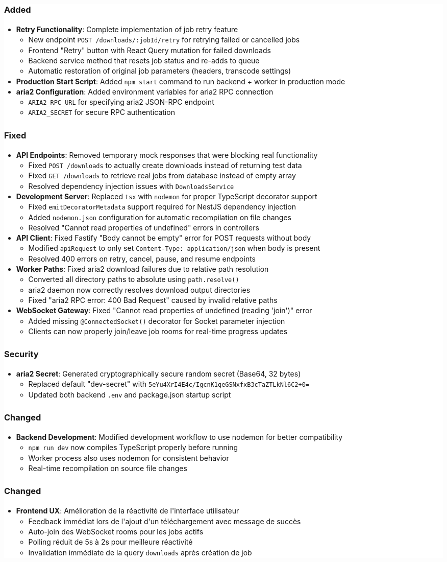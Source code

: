 ### Added

- **Retry Functionality**: Complete implementation of job retry feature
  - New endpoint `POST /downloads/:jobId/retry` for retrying failed or cancelled jobs
  - Frontend "Retry" button with React Query mutation for failed downloads
  - Backend service method that resets job status and re-adds to queue
  - Automatic restoration of original job parameters (headers, transcode settings)
- **Production Start Script**: Added `npm start` command to run backend + worker in production mode
- **aria2 Configuration**: Added environment variables for aria2 RPC connection
  - `ARIA2_RPC_URL` for specifying aria2 JSON-RPC endpoint
  - `ARIA2_SECRET` for secure RPC authentication

### Fixed

- **API Endpoints**: Removed temporary mock responses that were blocking real functionality
  - Fixed `POST /downloads` to actually create downloads instead of returning test data
  - Fixed `GET /downloads` to retrieve real jobs from database instead of empty array
  - Resolved dependency injection issues with `DownloadsService`
- **Development Server**: Replaced `tsx` with `nodemon` for proper TypeScript decorator support
  - Fixed `emitDecoratorMetadata` support required for NestJS dependency injection
  - Added `nodemon.json` configuration for automatic recompilation on file changes
  - Resolved "Cannot read properties of undefined" errors in controllers
- **API Client**: Fixed Fastify "Body cannot be empty" error for POST requests without body
  - Modified `apiRequest` to only set `Content-Type: application/json` when body is present
  - Resolved 400 errors on retry, cancel, pause, and resume endpoints
- **Worker Paths**: Fixed aria2 download failures due to relative path resolution
  - Converted all directory paths to absolute using `path.resolve()`
  - aria2 daemon now correctly resolves download output directories
  - Fixed "aria2 RPC error: 400 Bad Request" caused by invalid relative paths
- **WebSocket Gateway**: Fixed "Cannot read properties of undefined (reading 'join')" error
  - Added missing `@ConnectedSocket()` decorator for Socket parameter injection
  - Clients can now properly join/leave job rooms for real-time progress updates

### Security

- **aria2 Secret**: Generated cryptographically secure random secret (Base64, 32 bytes)
  - Replaced default "dev-secret" with `5eYu4XrI4E4c/IgcnK1qeGSNxfxB3cTaZTLkNl6C2+0=`
  - Updated both backend `.env` and package.json startup script

### Changed

- **Backend Development**: Modified development workflow to use nodemon for better compatibility
  - `npm run dev` now compiles TypeScript properly before running
  - Worker process also uses nodemon for consistent behavior
  - Real-time recompilation on source file changes

### Changed

- **Frontend UX**: Amélioration de la réactivité de l'interface utilisateur
  - Feedback immédiat lors de l'ajout d'un téléchargement avec message de succès
  - Auto-join des WebSocket rooms pour les jobs actifs
  - Polling réduit de 5s à 2s pour meilleure réactivité
  - Invalidation immédiate de la query `downloads` après création de job

